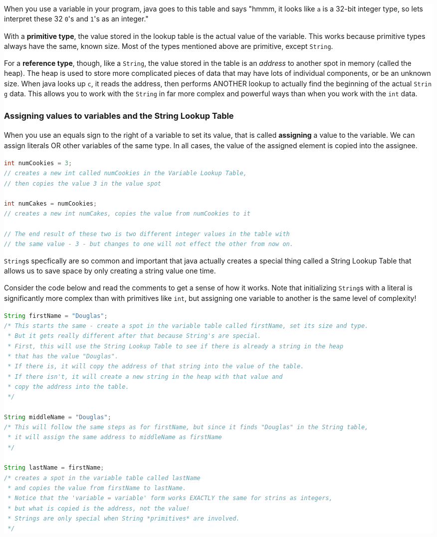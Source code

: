 When you use a variable in your program, java goes to this table and says "hmmm, it looks like `a` is a 32-bit integer type, so lets interpret these 32 `0`'s and `1`'s as an integer."

With a **primitive type**, the value stored in the lookup table is the actual value of the variable. This works because primitive types always have the same, known size. Most of the types mentioned above are primitive, except `String`. 

For a **reference type**, though, like a `String`, the value stored in the table is an *address* to another spot in memory (called the heap). The heap is used to store more complicated pieces of data that may have lots of individual components, or be an unknown size. When java looks up `c`, it reads the address, then performs ANOTHER lookup to actually find the beginning of the actual `String` data. This allows you to work with the `String` in far more complex and powerful ways than when you work with the `int` data.



### Assigning values to variables and the String Lookup Table

When you use an equals sign to the right of a variable to set its value, that is called **assigning** a value to the variable. We can assign literals OR other variables of the same type. In all cases, the value of the assigned element is copied into the assignee.

```java
int numCookies = 3; 
// creates a new int called numCookies in the Variable Lookup Table,
// then copies the value 3 in the value spot

int numCakes = numCookies; 
// creates a new int numCakes, copies the value from numCookies to it

// The end result of these two is two different integer values in the table with
// the same value - 3 - but changes to one will not effect the other from now on.
``` 

`String`s specfically are so common and important that java actually creates a special thing called a String Lookup Table that allows us to save space by only creating a string value one time.

Consider the code below and read the comments to get a sense of how it works. Note that initializing `String`s with a literal is significantly more complex than with primitives like `int`, but assigning one variable to another is the same level of complexity!

```java
String firstName = "Douglas"; 
/* This starts the same - create a spot in the variable table called firstName, set its size and type.
 * But it gets really different after that because String's are special. 
 * First, this will use the String Lookup Table to see if there is already a string in the heap 
 * that has the value "Douglas".
 * If there is, it will copy the address of that string into the value of the table. 
 * If there isn't, it will create a new string in the heap with that value and 
 * copy the address into the table.
 */

String middleName = "Douglas";
/* This will follow the same steps as for firstName, but since it finds "Douglas" in the String table, 
 * it will assign the same address to middleName as firstName
 */

String lastName = firstName;
/* creates a spot in the variable table called lastName
 * and copies the value from firstName to lastName.
 * Notice that the 'variable = variable' form works EXACTLY the same for strins as integers,
 * but what is copied is the address, not the value!
 * Strings are only special when String *primitives* are involved.
 */

```